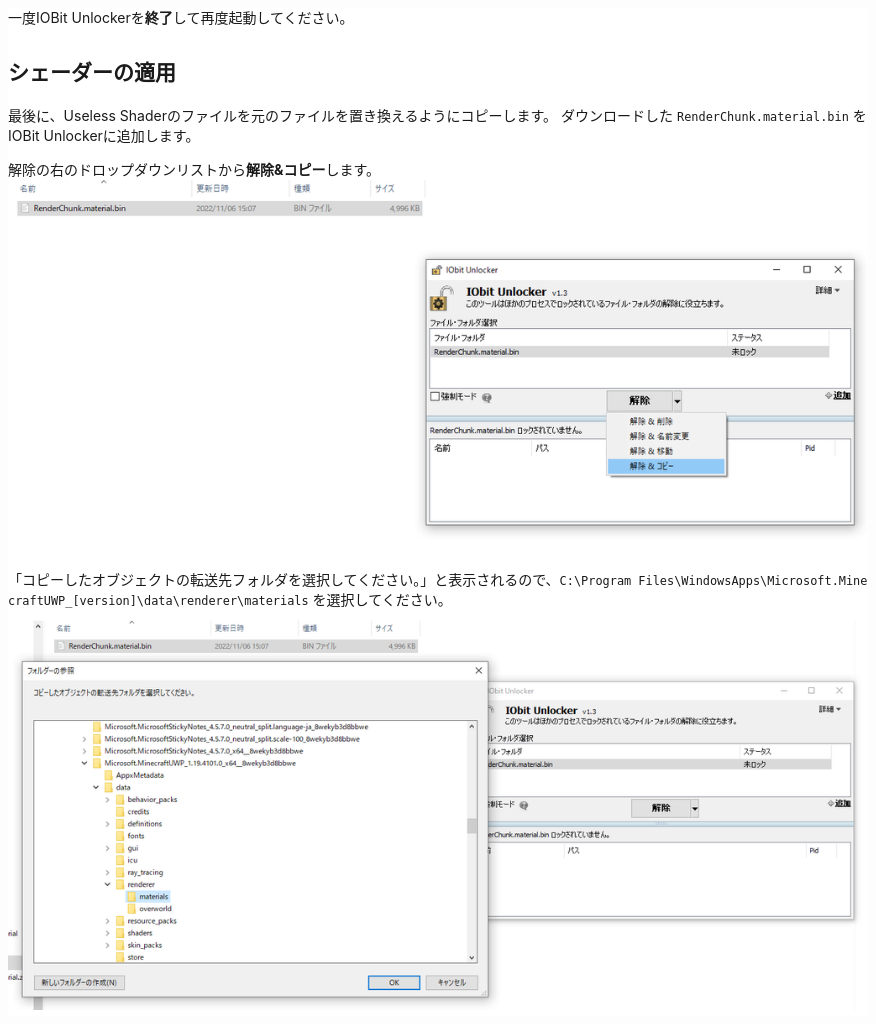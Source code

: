 一度IOBit Unlockerを**終了**して再度起動してください。

## シェーダーの適用

最後に、Useless Shaderのファイルを元のファイルを置き換えるようにコピーします。
ダウンロードした `RenderChunk.material.bin` をIOBit Unlockerに追加します。

解除の右のドロップダウンリストから**解除&コピー**します。
![IOBit Unlockerでコピーする](/images/minecraft-win10-shader/iobit-copy-1.png)



「コピーしたオブジェクトの転送先フォルダを選択してください。」と表示されるので、`C:\Program Files\WindowsApps\Microsoft.MinecraftUWP_[version]\data\renderer\materials` を選択してください。
![IOBit Unlockerでコピーする](/images/minecraft-win10-shader/iobit-copy-2.png)
